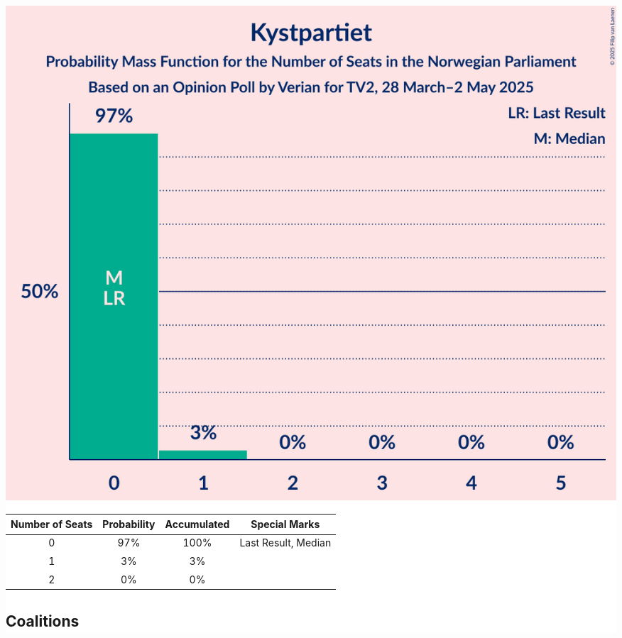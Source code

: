 ![Graph with seats probability mass function not yet produced](2025-05-02-Verian-seats-pmf-kystpartiet.png "Seats Probability Mass Function")

| Number of Seats | Probability | Accumulated | Special Marks |
|:---------------:|:-----------:|:-----------:|:-------------:|
| 0 | 97% | 100% | Last Result, Median |
| 1 | 3% | 3% |  |
| 2 | 0% | 0% |  |


## Coalitions
